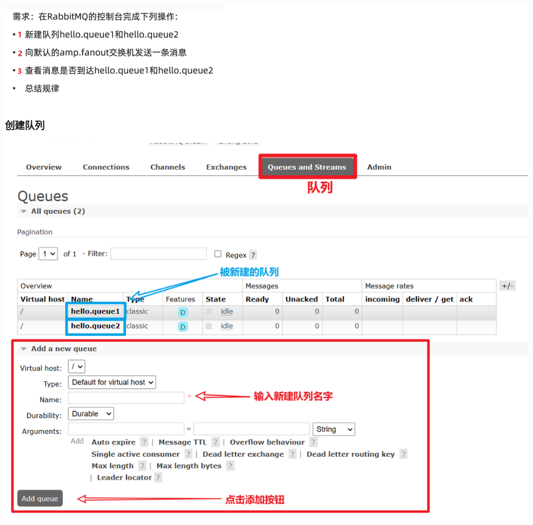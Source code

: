 <img src="./image-20231101151804800.png" alt="image-20231101151804800" style="zoom:50%;" />



### 创建队列

![image-20231101150533361](./image-20231101150533361.png)
